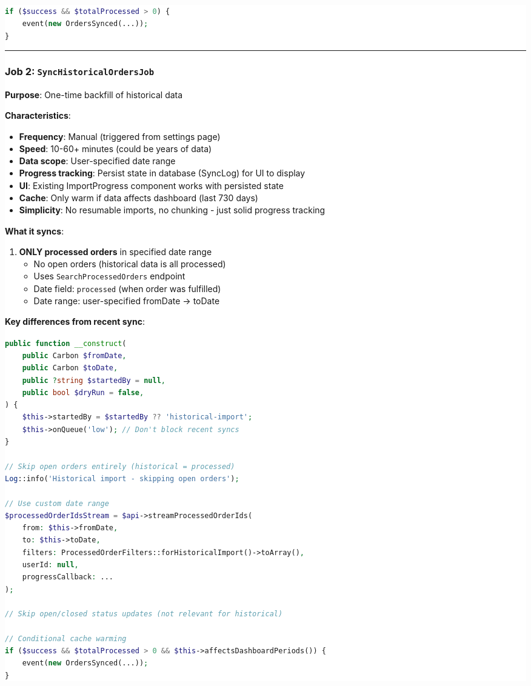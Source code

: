 ```php
if ($success && $totalProcessed > 0) {
    event(new OrdersSynced(...));
}
```

---

### Job 2: `SyncHistoricalOrdersJob`

**Purpose**: One-time backfill of historical data

**Characteristics**:
- **Frequency**: Manual (triggered from settings page)
- **Speed**: 10-60+ minutes (could be years of data)
- **Data scope**: User-specified date range
- **Progress tracking**: Persist state in database (SyncLog) for UI to display
- **UI**: Existing ImportProgress component works with persisted state
- **Cache**: Only warm if data affects dashboard (last 730 days)
- **Simplicity**: No resumable imports, no chunking - just solid progress tracking

**What it syncs**:
1. **ONLY processed orders** in specified date range
   - No open orders (historical data is all processed)
   - Uses `SearchProcessedOrders` endpoint
   - Date field: `processed` (when order was fulfilled)
   - Date range: user-specified fromDate → toDate

**Key differences from recent sync**:
```php
public function __construct(
    public Carbon $fromDate,
    public Carbon $toDate,
    public ?string $startedBy = null,
    public bool $dryRun = false,
) {
    $this->startedBy = $startedBy ?? 'historical-import';
    $this->onQueue('low'); // Don't block recent syncs
}

// Skip open orders entirely (historical = processed)
Log::info('Historical import - skipping open orders');

// Use custom date range
$processedOrderIdsStream = $api->streamProcessedOrderIds(
    from: $this->fromDate,
    to: $this->toDate,
    filters: ProcessedOrderFilters::forHistoricalImport()->toArray(),
    userId: null,
    progressCallback: ...
);

// Skip open/closed status updates (not relevant for historical)

// Conditional cache warming
if ($success && $totalProcessed > 0 && $this->affectsDashboardPeriods()) {
    event(new OrdersSynced(...));
}
```
